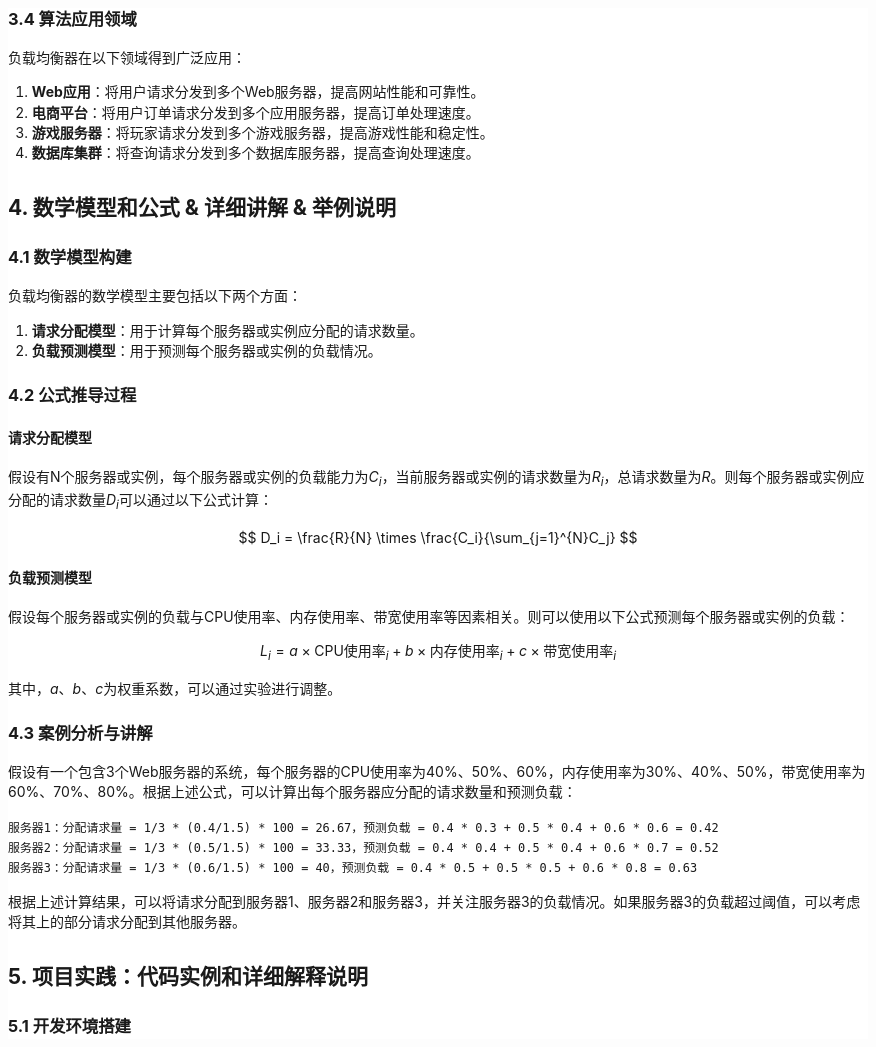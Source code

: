 ### 3.4 算法应用领域

负载均衡器在以下领域得到广泛应用：

1. **Web应用**：将用户请求分发到多个Web服务器，提高网站性能和可靠性。
2. **电商平台**：将用户订单请求分发到多个应用服务器，提高订单处理速度。
3. **游戏服务器**：将玩家请求分发到多个游戏服务器，提高游戏性能和稳定性。
4. **数据库集群**：将查询请求分发到多个数据库服务器，提高查询处理速度。

## 4. 数学模型和公式 & 详细讲解 & 举例说明

### 4.1 数学模型构建

负载均衡器的数学模型主要包括以下两个方面：

1. **请求分配模型**：用于计算每个服务器或实例应分配的请求数量。
2. **负载预测模型**：用于预测每个服务器或实例的负载情况。

### 4.2 公式推导过程

#### 请求分配模型

假设有N个服务器或实例，每个服务器或实例的负载能力为$C_i$，当前服务器或实例的请求数量为$R_i$，总请求数量为$R$。则每个服务器或实例应分配的请求数量$D_i$可以通过以下公式计算：

$$
D_i = \frac{R}{N} \times \frac{C_i}{\sum_{j=1}^{N}C_j}
$$

#### 负载预测模型

假设每个服务器或实例的负载与CPU使用率、内存使用率、带宽使用率等因素相关。则可以使用以下公式预测每个服务器或实例的负载：

$$
L_i = a \times \text{CPU使用率}_i + b \times \text{内存使用率}_i + c \times \text{带宽使用率}_i
$$

其中，$a$、$b$、$c$为权重系数，可以通过实验进行调整。

### 4.3 案例分析与讲解

假设有一个包含3个Web服务器的系统，每个服务器的CPU使用率为40%、50%、60%，内存使用率为30%、40%、50%，带宽使用率为60%、70%、80%。根据上述公式，可以计算出每个服务器应分配的请求数量和预测负载：

```
服务器1：分配请求量 = 1/3 * (0.4/1.5) * 100 = 26.67，预测负载 = 0.4 * 0.3 + 0.5 * 0.4 + 0.6 * 0.6 = 0.42
服务器2：分配请求量 = 1/3 * (0.5/1.5) * 100 = 33.33，预测负载 = 0.4 * 0.4 + 0.5 * 0.4 + 0.6 * 0.7 = 0.52
服务器3：分配请求量 = 1/3 * (0.6/1.5) * 100 = 40，预测负载 = 0.4 * 0.5 + 0.5 * 0.5 + 0.6 * 0.8 = 0.63
```

根据上述计算结果，可以将请求分配到服务器1、服务器2和服务器3，并关注服务器3的负载情况。如果服务器3的负载超过阈值，可以考虑将其上的部分请求分配到其他服务器。

## 5. 项目实践：代码实例和详细解释说明

### 5.1 开发环境搭建
